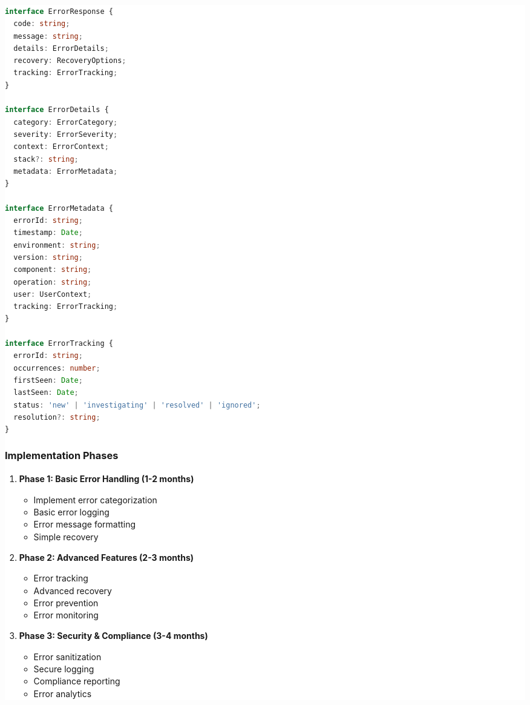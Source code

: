 ```typescript
interface ErrorResponse {
  code: string;
  message: string;
  details: ErrorDetails;
  recovery: RecoveryOptions;
  tracking: ErrorTracking;
}

interface ErrorDetails {
  category: ErrorCategory;
  severity: ErrorSeverity;
  context: ErrorContext;
  stack?: string;
  metadata: ErrorMetadata;
}

interface ErrorMetadata {
  errorId: string;
  timestamp: Date;
  environment: string;
  version: string;
  component: string;
  operation: string;
  user: UserContext;
  tracking: ErrorTracking;
}

interface ErrorTracking {
  errorId: string;
  occurrences: number;
  firstSeen: Date;
  lastSeen: Date;
  status: 'new' | 'investigating' | 'resolved' | 'ignored';
  resolution?: string;
}
```

### Implementation Phases

1. **Phase 1: Basic Error Handling (1-2 months)**
   - Implement error categorization
   - Basic error logging
   - Error message formatting
   - Simple recovery

2. **Phase 2: Advanced Features (2-3 months)**
   - Error tracking
   - Advanced recovery
   - Error prevention
   - Error monitoring

3. **Phase 3: Security & Compliance (3-4 months)**
   - Error sanitization
   - Secure logging
   - Compliance reporting
   - Error analytics

